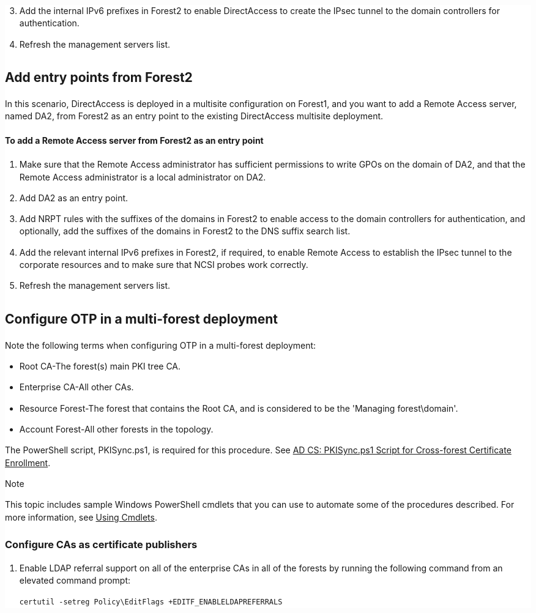 3.  Add the internal IPv6 prefixes in Forest2 to enable DirectAccess to create the IPsec tunnel to the domain controllers for authentication.

4.  Refresh the management servers list.

## <a name="AddEPForest2"></a>Add entry points from Forest2
In this scenario, DirectAccess is deployed in a multisite configuration on Forest1, and you want to add a Remote Access server, named DA2, from Forest2 as an entry point to the existing DirectAccess multisite deployment.

#### To add a Remote Access server from Forest2 as an entry point

1.  Make sure that the Remote Access administrator has sufficient permissions to write GPOs on the domain of DA2, and that the Remote Access administrator is a local administrator on DA2.

2.  Add DA2 as an entry point.

3.  Add NRPT rules with the suffixes of the domains in Forest2 to enable access to the domain controllers for authentication, and optionally, add the suffixes of the domains in Forest2 to the DNS suffix search list.

4.  Add the relevant internal IPv6 prefixes in Forest2, if required, to enable Remote Access to establish the IPsec tunnel to the corporate resources and to make sure that NCSI probes work correctly.

5.  Refresh the management servers list.

## <a name="OTPMultiForest"></a>Configure OTP in a multi-forest deployment
Note the following terms when configuring OTP in a multi-forest deployment:

-   Root CA-The forest(s) main PKI tree CA.

-   Enterprise CA-All other CAs.

-   Resource Forest-The forest that contains the Root CA, and is considered to be the 'Managing forest\domain'.

-   Account Forest-All other forests in the topology.

The PowerShell script, PKISync.ps1, is required for this procedure. See [AD CS: PKISync.ps1 Script for Cross-forest Certificate Enrollment](/previous-versions/windows/it-pro/windows-server-2008-R2-and-2008/ff961506(v=ws.10)).

> [!NOTE]
> This topic includes sample Windows PowerShell cmdlets that you can use to automate some of the procedures described. For more information, see [Using Cmdlets](https://go.microsoft.com/fwlink/p/?linkid=230693).

### <a name="BKMK_CertPub"></a>Configure CAs as certificate publishers

1.  Enable LDAP referral support on all of the enterprise CAs in all of the forests by running the following command from an elevated command prompt:

    ```
    certutil -setreg Policy\EditFlags +EDITF_ENABLELDAPREFERRALS
    ```
